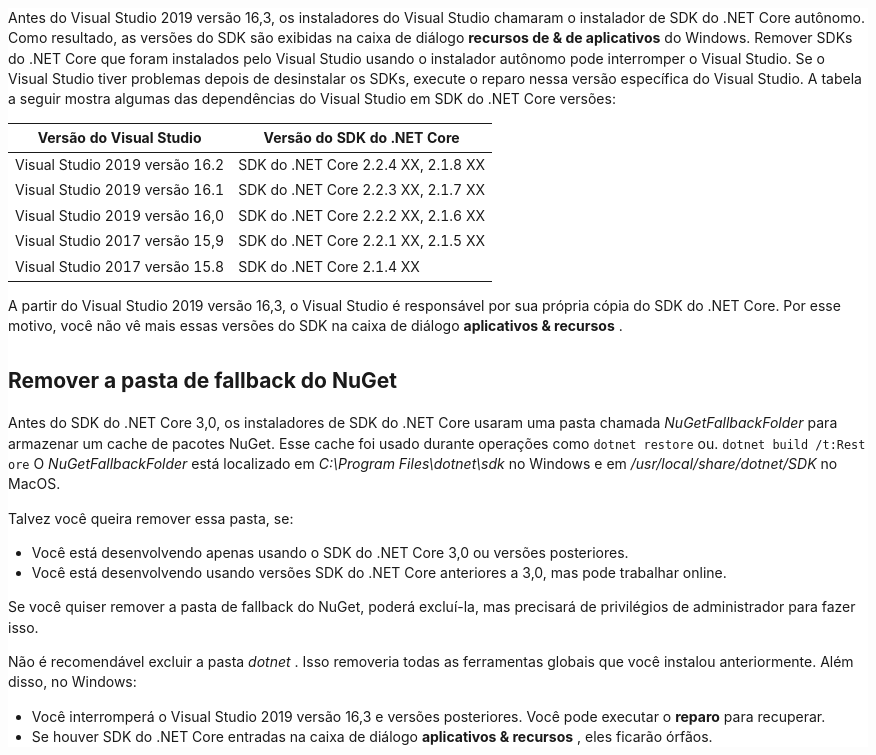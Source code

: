 Antes do Visual Studio 2019 versão 16,3, os instaladores do Visual Studio chamaram o instalador de SDK do .NET Core autônomo. Como resultado, as versões do SDK são exibidas na caixa de diálogo **recursos de & de aplicativos** do Windows. Remover SDKs do .NET Core que foram instalados pelo Visual Studio usando o instalador autônomo pode interromper o Visual Studio. Se o Visual Studio tiver problemas depois de desinstalar os SDKs, execute o reparo nessa versão específica do Visual Studio. A tabela a seguir mostra algumas das dependências do Visual Studio em SDK do .NET Core versões:

| Versão do Visual Studio           | Versão do SDK do .NET Core          |
|---------------------------------|--------------------------------|
| Visual Studio 2019 versão 16.2 | SDK do .NET Core 2.2.4 XX, 2.1.8 XX |
| Visual Studio 2019 versão 16.1 | SDK do .NET Core 2.2.3 XX, 2.1.7 XX |
| Visual Studio 2019 versão 16,0 | SDK do .NET Core 2.2.2 XX, 2.1.6 XX |
| Visual Studio 2017 versão 15,9 | SDK do .NET Core 2.2.1 XX, 2.1.5 XX |
| Visual Studio 2017 versão 15.8 | SDK do .NET Core 2.1.4 XX          |

A partir do Visual Studio 2019 versão 16,3, o Visual Studio é responsável por sua própria cópia do SDK do .NET Core. Por esse motivo, você não vê mais essas versões do SDK na caixa de diálogo **aplicativos & recursos** .

## <a name="remove-the-nuget-fallback-folder"></a>Remover a pasta de fallback do NuGet

Antes do SDK do .NET Core 3,0, os instaladores de SDK do .NET Core usaram uma pasta chamada *NuGetFallbackFolder* para armazenar um cache de pacotes NuGet. Esse cache foi usado durante operações como `dotnet restore` ou. `dotnet build /t:Restore` O *NuGetFallbackFolder* está localizado em *C:\Program Files\dotnet\sdk* no Windows e em */usr/local/share/dotnet/SDK* no MacOS.

Talvez você queira remover essa pasta, se:

- Você está desenvolvendo apenas usando o SDK do .NET Core 3,0 ou versões posteriores.
- Você está desenvolvendo usando versões SDK do .NET Core anteriores a 3,0, mas pode trabalhar online.

Se você quiser remover a pasta de fallback do NuGet, poderá excluí-la, mas precisará de privilégios de administrador para fazer isso.

Não é recomendável excluir a pasta *dotnet* . Isso removeria todas as ferramentas globais que você instalou anteriormente. Além disso, no Windows:

- Você interromperá o Visual Studio 2019 versão 16,3 e versões posteriores. Você pode executar o **reparo** para recuperar.
- Se houver SDK do .NET Core entradas na caixa de diálogo **aplicativos & recursos** , eles ficarão órfãos.
